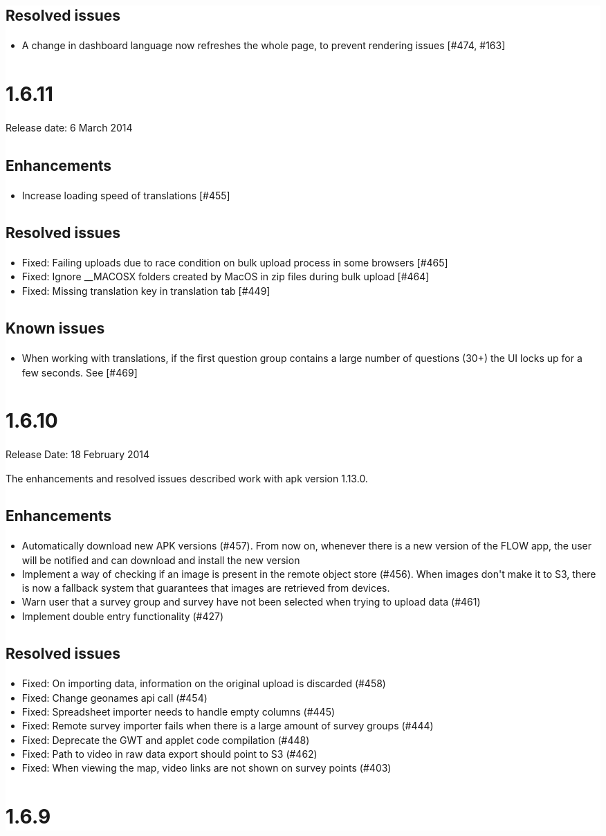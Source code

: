## Resolved issues
* A change in dashboard language now refreshes the whole page, to prevent rendering issues [#474, #163]

# 1.6.11

Release date: 6 March 2014

## Enhancements
* Increase loading speed of translations [#455]

## Resolved issues
* Fixed: Failing uploads due to race condition on bulk upload process in some browsers [#465]
* Fixed: Ignore __MACOSX folders created by MacOS in zip files during bulk upload [#464]
* Fixed: Missing translation key in translation tab [#449]

## Known issues
* When working with translations, if the first question group contains a large number of
  questions (30+) the UI locks up for a few seconds. See [#469]

# 1.6.10

Release Date: 18 February 2014

The enhancements and resolved issues described work with apk version 1.13.0.

## Enhancements
* Automatically download new APK versions (#457). From now on, whenever there is a new version of the FLOW app, the user will be notified and can download and install the new version
* Implement a way of checking if an image is present in the remote object store (#456). When images don't make it to S3, there is now a fallback system that guarantees that images are retrieved from devices.
* Warn user that a survey group and survey have not been selected when trying to upload data (#461)
* Implement double entry functionality (#427)

## Resolved issues
* Fixed: On importing data, information on the original upload is discarded (#458)
* Fixed: Change geonames api call (#454)
* Fixed: Spreadsheet importer needs to handle empty columns (#445)
* Fixed: Remote survey importer fails when there is a large amount of survey groups (#444)
* Fixed: Deprecate the GWT and applet code compilation (#448)
* Fixed: Path to video in raw data export should point to S3 (#462)
* Fixed: When viewing the map, video links are not shown on survey points (#403)

# 1.6.9
